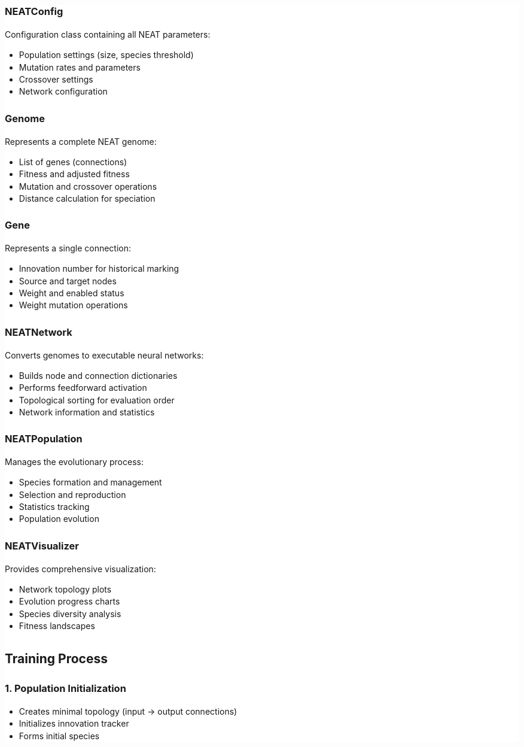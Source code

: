 ### NEATConfig
Configuration class containing all NEAT parameters:
- Population settings (size, species threshold)
- Mutation rates and parameters
- Crossover settings
- Network configuration

### Genome
Represents a complete NEAT genome:
- List of genes (connections)
- Fitness and adjusted fitness
- Mutation and crossover operations
- Distance calculation for speciation

### Gene
Represents a single connection:
- Innovation number for historical marking
- Source and target nodes
- Weight and enabled status
- Weight mutation operations

### NEATNetwork
Converts genomes to executable neural networks:
- Builds node and connection dictionaries
- Performs feedforward activation
- Topological sorting for evaluation order
- Network information and statistics

### NEATPopulation
Manages the evolutionary process:
- Species formation and management
- Selection and reproduction
- Statistics tracking
- Population evolution

### NEATVisualizer
Provides comprehensive visualization:
- Network topology plots
- Evolution progress charts
- Species diversity analysis
- Fitness landscapes

## Training Process

### 1. Population Initialization
- Creates minimal topology (input → output connections)
- Initializes innovation tracker
- Forms initial species
